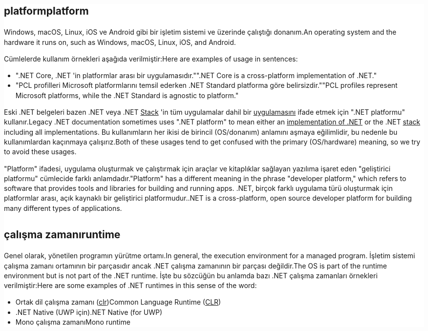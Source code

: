 ## <a name="platform"></a><span data-ttu-id="ee13a-277">platform</span><span class="sxs-lookup"><span data-stu-id="ee13a-277">platform</span></span>

<span data-ttu-id="ee13a-278">Windows, macOS, Linux, iOS ve Android gibi bir işletim sistemi ve üzerinde çalıştığı donanım.</span><span class="sxs-lookup"><span data-stu-id="ee13a-278">An operating system and the hardware it runs on, such as Windows, macOS, Linux, iOS, and Android.</span></span>

<span data-ttu-id="ee13a-279">Cümlelerde kullanım örnekleri aşağıda verilmiştir:</span><span class="sxs-lookup"><span data-stu-id="ee13a-279">Here are examples of usage in sentences:</span></span>

- <span data-ttu-id="ee13a-280">".NET Core, .NET 'in platformlar arası bir uygulamasıdır."</span><span class="sxs-lookup"><span data-stu-id="ee13a-280">".NET Core is a cross-platform implementation of .NET."</span></span>
- <span data-ttu-id="ee13a-281">"PCL profilleri Microsoft platformlarını temsil ederken .NET Standard platforma göre belirsizdir."</span><span class="sxs-lookup"><span data-stu-id="ee13a-281">"PCL profiles represent Microsoft platforms, while the .NET Standard is agnostic to platform."</span></span>

<span data-ttu-id="ee13a-282">Eski .NET belgeleri bazen .NET veya .NET [Stack](#stack) 'in tüm uygulamalar dahil bir [uygulamasını](#implementation-of-net) ifade etmek için ".NET platformu" kullanır.</span><span class="sxs-lookup"><span data-stu-id="ee13a-282">Legacy .NET documentation sometimes uses ".NET platform" to mean either an [implementation of .NET](#implementation-of-net) or the .NET [stack](#stack) including all implementations.</span></span> <span data-ttu-id="ee13a-283">Bu kullanımların her ikisi de birincil (OS/donanım) anlamını aşmaya eğilimlidir, bu nedenle bu kullanımlardan kaçınmaya çalışırız.</span><span class="sxs-lookup"><span data-stu-id="ee13a-283">Both of these usages tend to get confused with the primary (OS/hardware) meaning, so we try to avoid these usages.</span></span>

<span data-ttu-id="ee13a-284">"Platform" ifadesi, uygulama oluşturmak ve çalıştırmak için araçlar ve kitaplıklar sağlayan yazılıma işaret eden "geliştirici platformu" cümlecide farklı anlamdadır.</span><span class="sxs-lookup"><span data-stu-id="ee13a-284">"Platform" has a different meaning in the phrase "developer platform," which refers to software that provides tools and libraries for building and running apps.</span></span> <span data-ttu-id="ee13a-285">.NET, birçok farklı uygulama türü oluşturmak için platformlar arası, açık kaynaklı bir geliştirici platformudur.</span><span class="sxs-lookup"><span data-stu-id="ee13a-285">.NET is a cross-platform, open source developer platform for building many different types of applications.</span></span>

## <a name="runtime"></a><span data-ttu-id="ee13a-286">çalışma zamanı</span><span class="sxs-lookup"><span data-stu-id="ee13a-286">runtime</span></span>

<span data-ttu-id="ee13a-287">Genel olarak, yönetilen programın yürütme ortamı.</span><span class="sxs-lookup"><span data-stu-id="ee13a-287">In general, the execution environment for a managed program.</span></span> <span data-ttu-id="ee13a-288">İşletim sistemi çalışma zamanı ortamının bir parçasıdır ancak .NET çalışma zamanının bir parçası değildir.</span><span class="sxs-lookup"><span data-stu-id="ee13a-288">The OS is part of the runtime environment but is not part of the .NET runtime.</span></span> <span data-ttu-id="ee13a-289">İşte bu sözcüğün bu anlamda bazı .NET çalışma zamanları örnekleri verilmiştir:</span><span class="sxs-lookup"><span data-stu-id="ee13a-289">Here are some examples of .NET runtimes in this sense of the word:</span></span>

- <span data-ttu-id="ee13a-290">Ortak dil çalışma zamanı ([clr](#clr))</span><span class="sxs-lookup"><span data-stu-id="ee13a-290">Common Language Runtime ([CLR](#clr))</span></span>
- <span data-ttu-id="ee13a-291">.NET Native (UWP için)</span><span class="sxs-lookup"><span data-stu-id="ee13a-291">.NET Native (for UWP)</span></span>
- <span data-ttu-id="ee13a-292">Mono çalışma zamanı</span><span class="sxs-lookup"><span data-stu-id="ee13a-292">Mono runtime</span></span>
